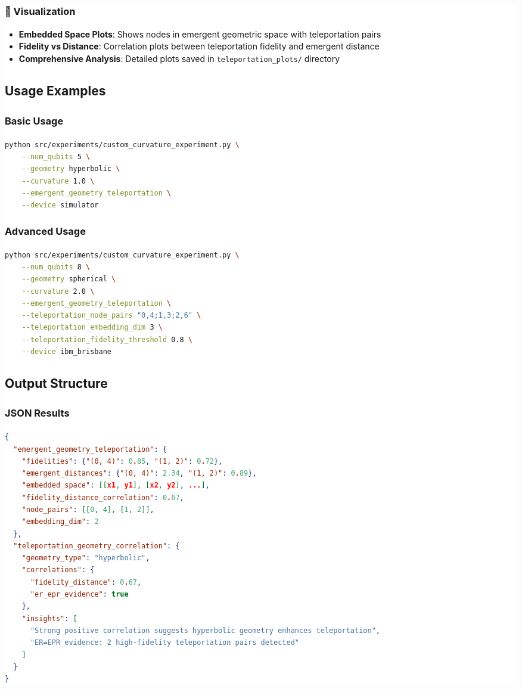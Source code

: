 ### 🎨 Visualization
- **Embedded Space Plots**: Shows nodes in emergent geometric space with teleportation pairs
- **Fidelity vs Distance**: Correlation plots between teleportation fidelity and emergent distance
- **Comprehensive Analysis**: Detailed plots saved in `teleportation_plots/` directory

## Usage Examples

### Basic Usage
```bash
python src/experiments/custom_curvature_experiment.py \
    --num_qubits 5 \
    --geometry hyperbolic \
    --curvature 1.0 \
    --emergent_geometry_teleportation \
    --device simulator
```

### Advanced Usage
```bash
python src/experiments/custom_curvature_experiment.py \
    --num_qubits 8 \
    --geometry spherical \
    --curvature 2.0 \
    --emergent_geometry_teleportation \
    --teleportation_node_pairs "0,4;1,3;2,6" \
    --teleportation_embedding_dim 3 \
    --teleportation_fidelity_threshold 0.8 \
    --device ibm_brisbane
```

## Output Structure

### JSON Results
```json
{
  "emergent_geometry_teleportation": {
    "fidelities": {"(0, 4)": 0.85, "(1, 2)": 0.72},
    "emergent_distances": {"(0, 4)": 2.34, "(1, 2)": 0.89},
    "embedded_space": [[x1, y1], [x2, y2], ...],
    "fidelity_distance_correlation": 0.67,
    "node_pairs": [[0, 4], [1, 2]],
    "embedding_dim": 2
  },
  "teleportation_geometry_correlation": {
    "geometry_type": "hyperbolic",
    "correlations": {
      "fidelity_distance": 0.67,
      "er_epr_evidence": true
    },
    "insights": [
      "Strong positive correlation suggests hyperbolic geometry enhances teleportation",
      "ER=EPR evidence: 2 high-fidelity teleportation pairs detected"
    ]
  }
}
```
